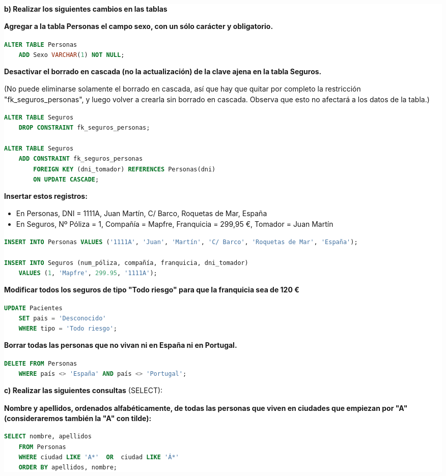 **b) Realizar los siguientes cambios en las tablas**

**Agregar a la tabla Personas el campo sexo, con un sólo carácter y obligatorio.**

```sql
ALTER TABLE Personas
	ADD Sexo VARCHAR(1) NOT NULL;
```

**Desactivar el borrado en cascada (no la actualización) de la clave ajena en la tabla Seguros.**

(No puede eliminarse solamente el borrado en cascada, así que hay que quitar por completo la restricción "fk_seguros_personas", y luego volver a crearla sin borrado en cascada. Observa que esto no afectará a los datos de la tabla.)

```sql
ALTER TABLE Seguros
	DROP CONSTRAINT fk_seguros_personas;

ALTER TABLE Seguros
	ADD CONSTRAINT fk_seguros_personas
		FOREIGN KEY (dni_tomador) REFERENCES Personas(dni)
		ON UPDATE CASCADE;
```

**Insertar estos registros:**
   * En Personas, DNI = 1111A, Juan Martín, C/ Barco, Roquetas de Mar, España
   * En Seguros, Nº Póliza = 1, Compañía = Mapfre, Franquicia = 299,95 €, Tomador = Juan Martín

```sql
INSERT INTO Personas VALUES ('1111A', 'Juan', 'Martín', 'C/ Barco', 'Roquetas de Mar', 'España');

INSERT INTO Seguros (num_póliza, compañía, franquicia, dni_tomador)
	VALUES (1, 'Mapfre', 299.95, '1111A');
```

**Modificar todos los seguros de tipo "Todo riesgo" para que la franquicia sea de 120 €**

```sql
UPDATE Pacientes
	SET pais = 'Desconocido'
	WHERE tipo = 'Todo riesgo';
```

**Borrar todas las personas que no vivan ni en España ni en Portugal.**

```sql
DELETE FROM Personas
	WHERE país <> 'España' AND país <> 'Portugal';
```

**c) Realizar las siguientes consultas** (SELECT):

**Nombre y apellidos, ordenados alfabéticamente, de todas las personas que viven en ciudades que empiezan por "A" (consideraremos también la "A" con tilde):**

```sql
SELECT nombre, apellidos
	FROM Personas
	WHERE ciudad LIKE 'A*'  OR  ciudad LIKE 'Á*'
	ORDER BY apellidos, nombre;
```
